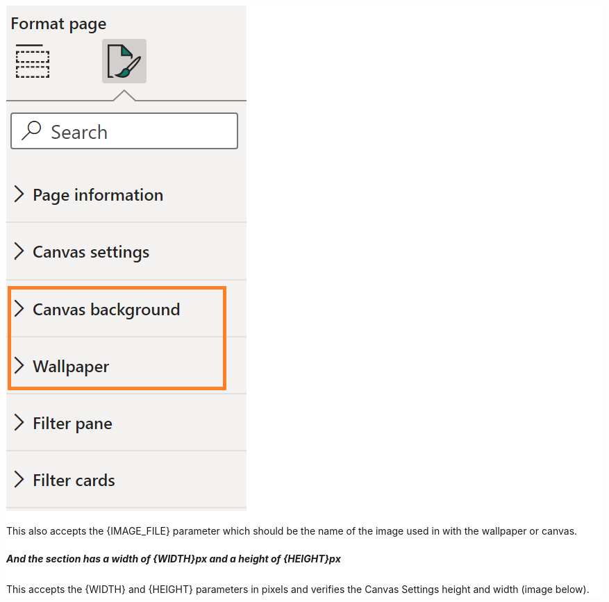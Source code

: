 ![Canvas or Wallpaper](./images/part25-canvas-wallpaper.png)


This also accepts the {IMAGE_FILE} parameter which should be the name of the image used in with the wallpaper or canvas.


##### And the section has a width of {WIDTH}px and a height of {HEIGHT}px

This accepts the {WIDTH} and {HEIGHT} parameters in pixels and verifies the Canvas Settings height and width (image below).
